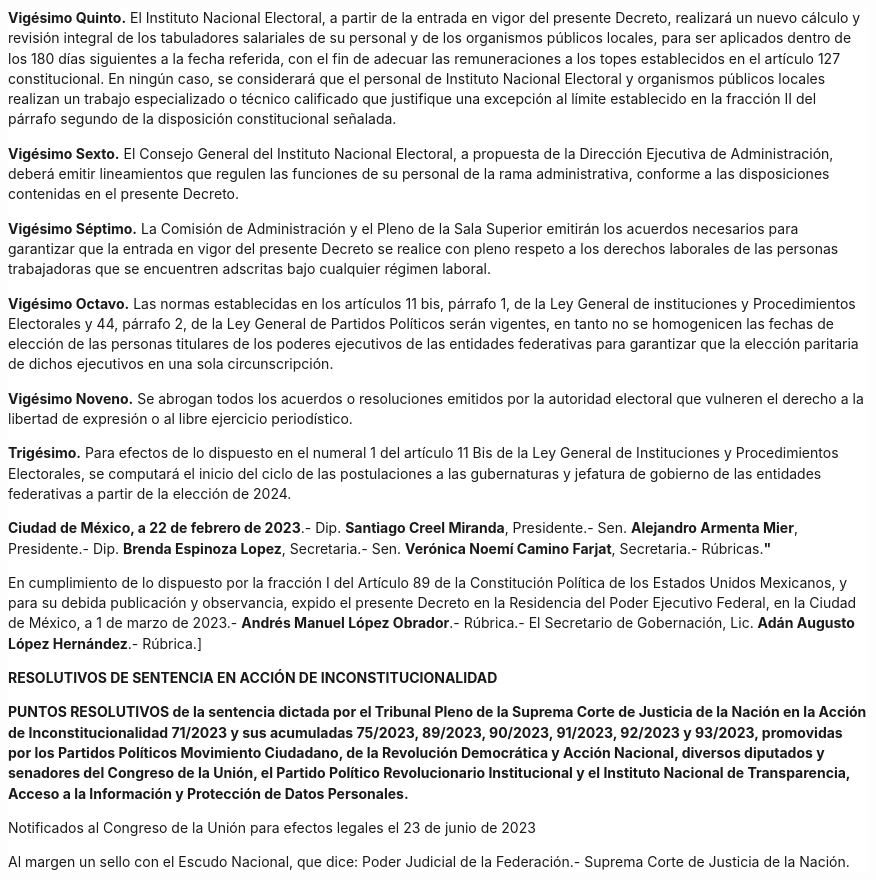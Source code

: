**Vigésimo Quinto.** El Instituto Nacional Electoral, a partir de la entrada en vigor del presente Decreto, realizará un nuevo cálculo y revisión integral de los tabuladores salariales de su personal y de los organismos públicos locales, para ser aplicados dentro de los 180 días siguientes a la fecha referida, con el fin de adecuar las remuneraciones a los topes establecidos en el artículo 127 constitucional. En ningún caso, se considerará que el personal de Instituto Nacional Electoral y organismos públicos locales realizan un trabajo especializado o técnico calificado que justifique una excepción al límite establecido en la fracción II del párrafo segundo de la disposición constitucional señalada.

**Vigésimo Sexto.** El Consejo General del Instituto Nacional Electoral, a propuesta de la Dirección Ejecutiva de Administración, deberá emitir lineamientos que regulen las funciones de su personal de la rama administrativa, conforme a las disposiciones contenidas en el presente Decreto.

**Vigésimo Séptimo.** La Comisión de Administración y el Pleno de la Sala Superior emitirán los acuerdos necesarios para garantizar que la entrada en vigor del presente Decreto se realice con pleno respeto a los derechos laborales de las personas trabajadoras que se encuentren adscritas bajo cualquier régimen laboral.

**Vigésimo Octavo.** Las normas establecidas en los artículos 11 bis, párrafo 1, de la Ley General de instituciones y Procedimientos Electorales y 44, párrafo 2, de la Ley General de Partidos Políticos serán vigentes, en tanto no se homogenicen las fechas de elección de las personas titulares de los poderes ejecutivos de las entidades federativas para garantizar que la elección paritaria de dichos ejecutivos en una sola circunscripción.

**Vigésimo Noveno.** Se abrogan todos los acuerdos o resoluciones emitidos por la autoridad electoral que vulneren el derecho a la libertad de expresión o al libre ejercicio periodístico.

**Trigésimo.** Para efectos de lo dispuesto en el numeral 1 del artículo 11 Bis de la Ley General de Instituciones y Procedimientos Electorales, se computará el inicio del ciclo de las postulaciones a las gubernaturas y jefatura de gobierno de las entidades federativas a partir de la elección de 2024.

**Ciudad de México, a 22 de febrero de 2023**.- Dip. **Santiago Creel Miranda**, Presidente.- Sen. **Alejandro Armenta Mier**, Presidente.- Dip. **Brenda Espinoza Lopez**, Secretaria.- Sen. **Verónica Noemí Camino Farjat**, Secretaria.- Rúbricas.**\"**

En cumplimiento de lo dispuesto por la fracción I del Artículo 89 de la Constitución Política de los Estados Unidos Mexicanos, y para su debida publicación y observancia, expido el presente Decreto en la Residencia del Poder Ejecutivo Federal, en la Ciudad de México, a 1 de marzo de 2023.- **Andrés Manuel López Obrador**.- Rúbrica.- El Secretario de Gobernación, Lic. **Adán Augusto López Hernández**.- Rúbrica.\]

**RESOLUTIVOS DE SENTENCIA EN ACCIÓN DE INCONSTITUCIONALIDAD**

**PUNTOS RESOLUTIVOS de la sentencia dictada por el Tribunal Pleno de la Suprema Corte de Justicia de la Nación en la Acción de Inconstitucionalidad 71/2023 y sus acumuladas 75/2023, 89/2023, 90/2023, 91/2023, 92/2023 y 93/2023, promovidas por los Partidos Políticos Movimiento Ciudadano, de la Revolución Democrática y Acción Nacional, diversos diputados y senadores del Congreso de la Unión, el Partido Político Revolucionario Institucional y el Instituto Nacional de Transparencia, Acceso a la Información y Protección de Datos Personales.**

Notificados al Congreso de la Unión para efectos legales el 23 de junio de 2023

Al margen un sello con el Escudo Nacional, que dice: Poder Judicial de la Federación.- Suprema Corte de Justicia de la Nación.
